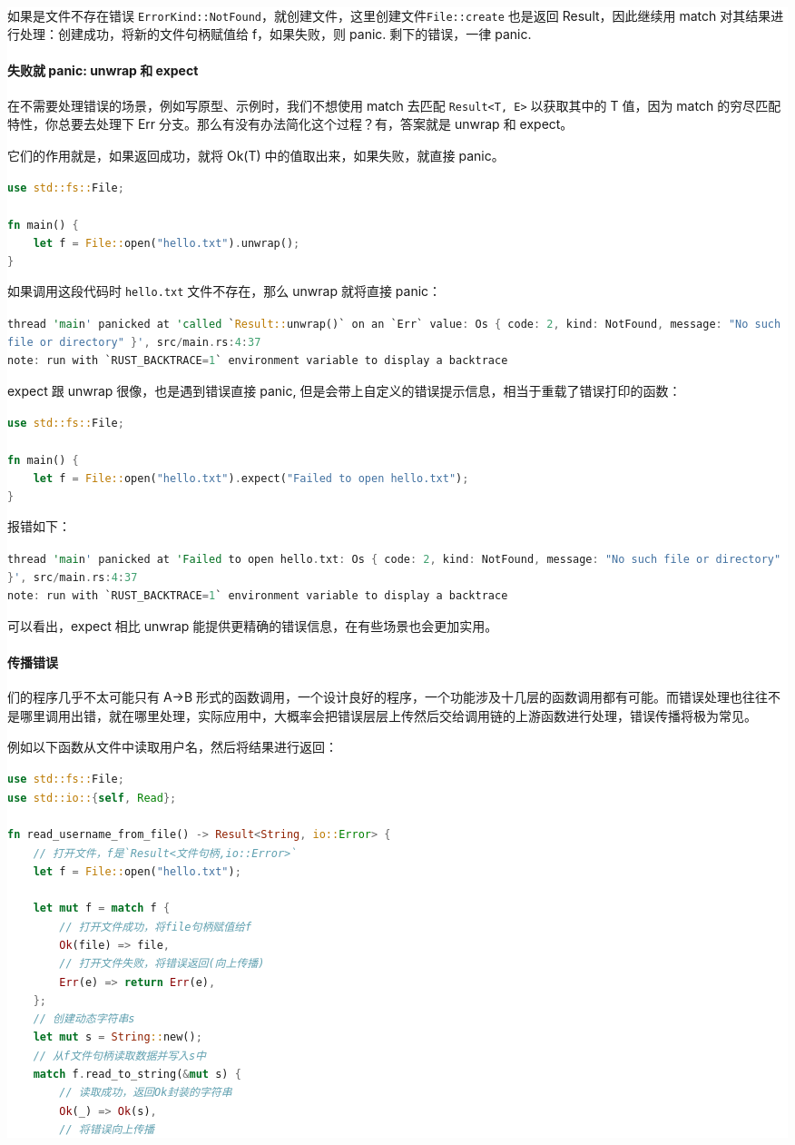 如果是文件不存在错误 `ErrorKind::NotFound`，就创建文件，这里创建文件`File::create` 也是返回 Result，因此继续用 match 对其结果进行处理：创建成功，将新的文件句柄赋值给 f，如果失败，则 panic.
剩下的错误，一律 panic.

#### 失败就 panic: unwrap 和 expect

在不需要处理错误的场景，例如写原型、示例时，我们不想使用 match 去匹配 `Result<T, E>` 以获取其中的 T 值，因为 match 的穷尽匹配特性，你总要去处理下 Err 分支。那么有没有办法简化这个过程？有，答案就是 unwrap 和 expect。

它们的作用就是，如果返回成功，就将 Ok(T) 中的值取出来，如果失败，就直接 panic。

```rust
use std::fs::File;

fn main() {
    let f = File::open("hello.txt").unwrap();
}
```
如果调用这段代码时 `hello.txt` 文件不存在，那么 unwrap 就将直接 panic：
```rust
thread 'main' panicked at 'called `Result::unwrap()` on an `Err` value: Os { code: 2, kind: NotFound, message: "No such file or directory" }', src/main.rs:4:37
note: run with `RUST_BACKTRACE=1` environment variable to display a backtrace
```
expect 跟 unwrap 很像，也是遇到错误直接 panic, 但是会带上自定义的错误提示信息，相当于重载了错误打印的函数：
```rust
use std::fs::File;

fn main() {
    let f = File::open("hello.txt").expect("Failed to open hello.txt");
}
```
报错如下：
```rust
thread 'main' panicked at 'Failed to open hello.txt: Os { code: 2, kind: NotFound, message: "No such file or directory" }', src/main.rs:4:37
note: run with `RUST_BACKTRACE=1` environment variable to display a backtrace
```

可以看出，expect 相比 unwrap 能提供更精确的错误信息，在有些场景也会更加实用。

#### 传播错误

们的程序几乎不太可能只有 A->B 形式的函数调用，一个设计良好的程序，一个功能涉及十几层的函数调用都有可能。而错误处理也往往不是哪里调用出错，就在哪里处理，实际应用中，大概率会把错误层层上传然后交给调用链的上游函数进行处理，错误传播将极为常见。

例如以下函数从文件中读取用户名，然后将结果进行返回：
```rust
use std::fs::File;
use std::io::{self, Read};

fn read_username_from_file() -> Result<String, io::Error> {
    // 打开文件，f是`Result<文件句柄,io::Error>`
    let f = File::open("hello.txt");

    let mut f = match f {
        // 打开文件成功，将file句柄赋值给f
        Ok(file) => file,
        // 打开文件失败，将错误返回(向上传播)
        Err(e) => return Err(e),
    };
    // 创建动态字符串s
    let mut s = String::new();
    // 从f文件句柄读取数据并写入s中
    match f.read_to_string(&mut s) {
        // 读取成功，返回Ok封装的字符串
        Ok(_) => Ok(s),
        // 将错误向上传播
```